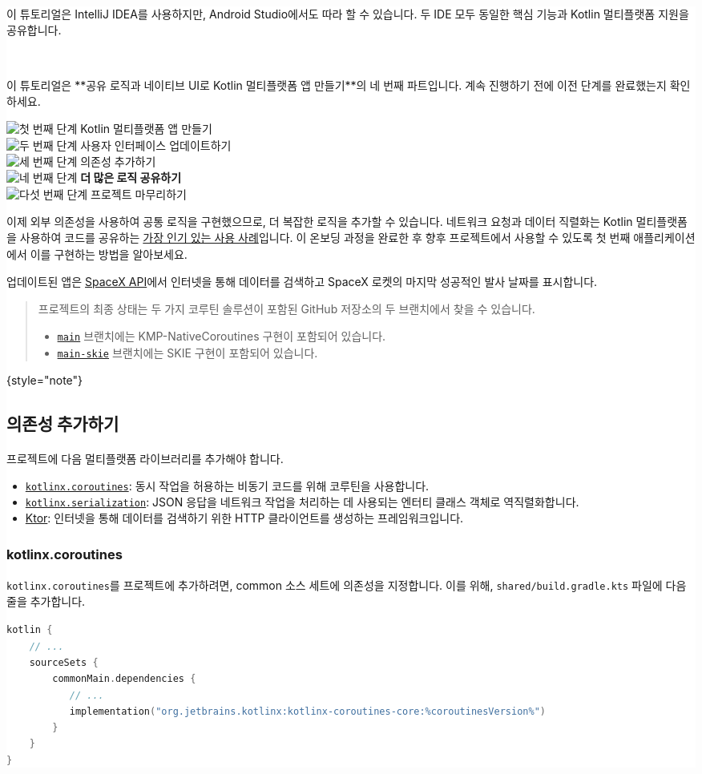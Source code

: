 [//]: # (title: iOS와 Android 간 더 많은 로직 공유하기)

<secondary-label ref="IntelliJ IDEA"/>
<secondary-label ref="Android Studio"/>

<tldr>
    <p>이 튜토리얼은 IntelliJ IDEA를 사용하지만, Android Studio에서도 따라 할 수 있습니다. 두 IDE 모두 동일한 핵심 기능과 Kotlin 멀티플랫폼 지원을 공유합니다.</p>
    <br/>
    <p>이 튜토리얼은 **공유 로직과 네이티브 UI로 Kotlin 멀티플랫폼 앱 만들기**의 네 번째 파트입니다. 계속 진행하기 전에 이전 단계를 완료했는지 확인하세요.</p>
    <p><img src="icon-1-done.svg" width="20" alt="첫 번째 단계"/> <Links href="/kmp/multiplatform-create-first-app" summary="이 튜토리얼은 IntelliJ IDEA를 사용하지만, Android Studio에서도 따라 할 수 있습니다. 두 IDE 모두 동일한 핵심 기능과 Kotlin 멀티플랫폼 지원을 공유합니다. 이 튜토리얼은 공유 로직과 네이티브 UI로 Kotlin 멀티플랫폼 앱 만들기의 첫 번째 파트입니다. Kotlin 멀티플랫폼 앱을 만들고, 사용자 인터페이스를 업데이트하고, 의존성을 추가하고, 더 많은 로직을 공유한 다음, 프로젝트를 마무리하는 과정을 다룹니다.">Kotlin 멀티플랫폼 앱 만들기</Links><br/>
      <img src="icon-2-done.svg" width="20" alt="두 번째 단계"/> <Links href="/kmp/multiplatform-update-ui" summary="이 튜토리얼은 IntelliJ IDEA를 사용하지만, Android Studio에서도 따라 할 수 있습니다. 두 IDE 모두 동일한 핵심 기능과 Kotlin 멀티플랫폼 지원을 공유합니다. 이 튜토리얼은 공유 로직과 네이티브 UI로 Kotlin 멀티플랫폼 앱 만들기의 두 번째 파트입니다. 계속 진행하기 전에 이전 단계를 완료했는지 확인하세요.">사용자 인터페이스 업데이트하기</Links><br/>
      <img src="icon-3-done.svg" width="20" alt="세 번째 단계"/> <Links href="/kmp/multiplatform-dependencies" summary="이 튜토리얼은 IntelliJ IDEA를 사용하지만, Android Studio에서도 따라 할 수 있습니다. 두 IDE 모두 동일한 핵심 기능과 Kotlin 멀티플랫폼 지원을 공유합니다. 이 튜토리얼은 공유 로직과 네이티브 UI로 Kotlin 멀티플랫폼 앱 만들기의 세 번째 파트입니다. 계속 진행하기 전에 이전 단계를 완료했는지 확인하세요.">의존성 추가하기</Links><br/>
      <img src="icon-4.svg" width="20" alt="네 번째 단계"/> <strong>더 많은 로직 공유하기</strong><br/>
      <img src="icon-5-todo.svg" width="20" alt="다섯 번째 단계"/> 프로젝트 마무리하기<br/>
    </p>
</tldr>

이제 외부 의존성을 사용하여 공통 로직을 구현했으므로, 더 복잡한 로직을 추가할 수 있습니다. 네트워크 요청과 데이터 직렬화는 Kotlin 멀티플랫폼을 사용하여 코드를 공유하는 [가장 인기 있는 사용 사례](https://kotlinlang.org/lp/multiplatform/)입니다. 이 온보딩 과정을 완료한 후 향후 프로젝트에서 사용할 수 있도록 첫 번째 애플리케이션에서 이를 구현하는 방법을 알아보세요.

업데이트된 앱은 [SpaceX API](https://github.com/r-spacex/SpaceX-API/tree/master/docs#rspacex-api-docs)에서 인터넷을 통해 데이터를 검색하고 SpaceX 로켓의 마지막 성공적인 발사 날짜를 표시합니다.

> 프로젝트의 최종 상태는 두 가지 코루틴 솔루션이 포함된 GitHub 저장소의 두 브랜치에서 찾을 수 있습니다.
> * [`main`](https://github.com/kotlin-hands-on/get-started-with-kmp/tree/main) 브랜치에는 KMP-NativeCoroutines 구현이 포함되어 있습니다.
> * [`main-skie`](https://github.com/kotlin-hands-on/get-started-with-kmp/tree/main-skie) 브랜치에는 SKIE 구현이 포함되어 있습니다.
>
{style="note"}

## 의존성 추가하기

프로젝트에 다음 멀티플랫폼 라이브러리를 추가해야 합니다.

*   [`kotlinx.coroutines`](https://github.com/Kotlin/kotlinx.coroutines): 동시 작업을 허용하는 비동기 코드를 위해 코루틴을 사용합니다.
*   [`kotlinx.serialization`](https://github.com/Kotlin/kotlinx.serialization): JSON 응답을 네트워크 작업을 처리하는 데 사용되는 엔터티 클래스 객체로 역직렬화합니다.
*   [Ktor](https://ktor.io/): 인터넷을 통해 데이터를 검색하기 위한 HTTP 클라이언트를 생성하는 프레임워크입니다.

### kotlinx.coroutines

`kotlinx.coroutines`를 프로젝트에 추가하려면, common 소스 세트에 의존성을 지정합니다. 이를 위해, `shared/build.gradle.kts` 파일에 다음 줄을 추가합니다.

```kotlin
kotlin {
    // ... 
    sourceSets {
        commonMain.dependencies {
           // ...
           implementation("org.jetbrains.kotlinx:kotlinx-coroutines-core:%coroutinesVersion%")
        }
    }
}
```
